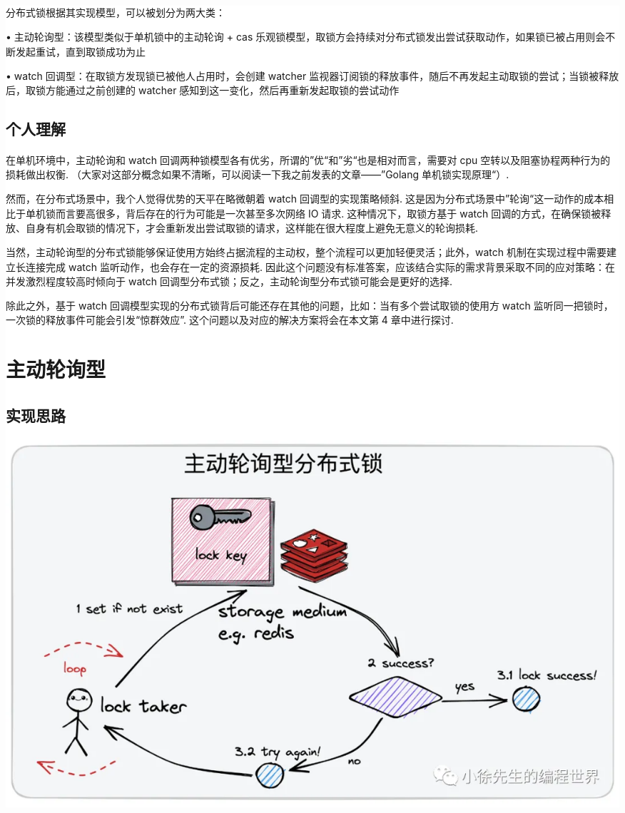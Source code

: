 分布式锁根据其实现模型，可以被划分为两大类：

• 主动轮询型：该模型类似于单机锁中的主动轮询 + cas 乐观锁模型，取锁方会持续对分布式锁发出尝试获取动作，如果锁已被占用则会不断发起重试，直到取锁成功为止

• watch 回调型：在取锁方发现锁已被他人占用时，会创建 watcher 监视器订阅锁的释放事件，随后不再发起主动取锁的尝试；当锁被释放后，取锁方能通过之前创建的 watcher 感知到这一变化，然后再重新发起取锁的尝试动作



## 个人理解

在单机环境中，主动轮询和 watch 回调两种锁模型各有优劣，所谓的”优“和”劣“也是相对而言，需要对 cpu 空转以及阻塞协程两种行为的损耗做出权衡. （大家对这部分概念如果不清晰，可以阅读一下我之前发表的文章——”Golang 单机锁实现原理“）.

然而，在分布式场景中，我个人觉得优势的天平在略微朝着 watch 回调型的实现策略倾斜. 这是因为分布式场景中”轮询“这一动作的成本相比于单机锁而言要高很多，背后存在的行为可能是一次甚至多次网络 IO 请求. 这种情况下，取锁方基于 watch 回调的方式，在确保锁被释放、自身有机会取锁的情况下，才会重新发出尝试取锁的请求，这样能在很大程度上避免无意义的轮询损耗.

当然，主动轮询型的分布式锁能够保证使用方始终占据流程的主动权，整个流程可以更加轻便灵活；此外，watch 机制在实现过程中需要建立长连接完成 watch 监听动作，也会存在一定的资源损耗. 因此这个问题没有标准答案，应该结合实际的需求背景采取不同的应对策略：在并发激烈程度较高时倾向于 watch 回调型分布式锁；反之，主动轮询型分布式锁可能会是更好的选择.

除此之外，基于 watch 回调模型实现的分布式锁背后可能还存在其他的问题，比如：当有多个尝试取锁的使用方 watch 监听同一把锁时，一次锁的释放事件可能会引发“惊群效应”. 这个问题以及对应的解决方案将会在本文第 4 章中进行探讨.

# 主动轮询型

## 实现思路

![alt text](assets/go分布式锁技术/image-1.png)
